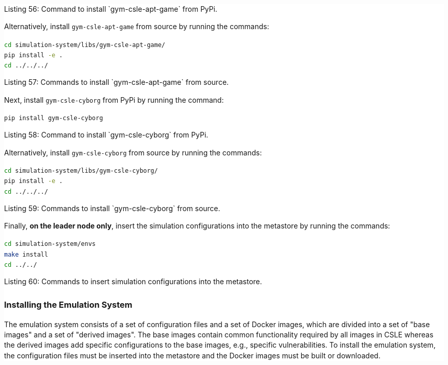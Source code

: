 <p class="captionFig">
Listing 56: Command to install `gym-csle-apt-game` from PyPi.
</p>

Alternatively, install `gym-csle-apt-game` from source by running the commands:

```bash
cd simulation-system/libs/gym-csle-apt-game/
pip install -e .
cd ../../../
```

<p class="captionFig">
Listing 57: Commands to install `gym-csle-apt-game` from source.
</p>

Next, install `gym-csle-cyborg` from PyPi by running the command:

```bash
pip install gym-csle-cyborg
```

<p class="captionFig">
Listing 58: Command to install `gym-csle-cyborg` from PyPi.
</p>

Alternatively, install `gym-csle-cyborg` from source by running the commands:

```bash
cd simulation-system/libs/gym-csle-cyborg/
pip install -e .
cd ../../../
```

<p class="captionFig">
Listing 59: Commands to install `gym-csle-cyborg` from source.
</p>


Finally, **on the leader node only**, insert the simulation configurations into the metastore by running the commands:

```bash
cd simulation-system/envs
make install
cd ../../
```

<p class="captionFig">
Listing 60: Commands to insert simulation configurations into the metastore.
</p>

### Installing the Emulation System
The emulation system consists of a set of configuration files and a set of Docker images, 
which are divided into a set of "base images" and a set of "derived images". 
The base images contain common functionality required by all images in CSLE 
whereas the derived images add specific configurations to the base images, 
e.g., specific vulnerabilities. To install the emulation system, 
the configuration files must be inserted into the metastore and 
the Docker images must be built or downloaded.
